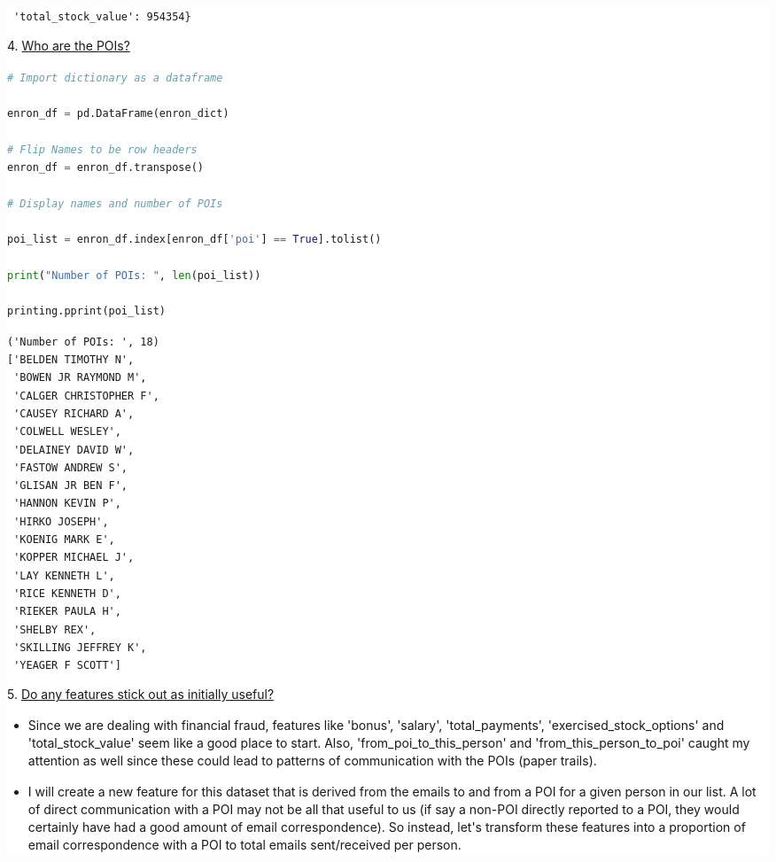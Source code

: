      'total_stock_value': 954354}
    

<a id='whoarepois'></a>
4. <u>Who are the POIs?</u>


```python
# Import dictionary as a dataframe

enron_df = pd.DataFrame(enron_dict)

# Flip Names to be row headers
enron_df = enron_df.transpose()

# Display names and number of POIs

poi_list = enron_df.index[enron_df['poi'] == True].tolist()

print("Number of POIs: ", len(poi_list))

printing.pprint(poi_list)
```

    ('Number of POIs: ', 18)
    ['BELDEN TIMOTHY N',
     'BOWEN JR RAYMOND M',
     'CALGER CHRISTOPHER F',
     'CAUSEY RICHARD A',
     'COLWELL WESLEY',
     'DELAINEY DAVID W',
     'FASTOW ANDREW S',
     'GLISAN JR BEN F',
     'HANNON KEVIN P',
     'HIRKO JOSEPH',
     'KOENIG MARK E',
     'KOPPER MICHAEL J',
     'LAY KENNETH L',
     'RICE KENNETH D',
     'RIEKER PAULA H',
     'SHELBY REX',
     'SKILLING JEFFREY K',
     'YEAGER F SCOTT']
    

<a id='useful'></a>
5. <u>Do any features stick out as initially useful?</u>

- Since we are dealing with financial fraud, features like 'bonus', 'salary', 'total_payments', 'exercised_stock_options' and 'total_stock_value' seem like a good place to start. Also, 'from_poi_to_this_person' and 'from_this_person_to_poi' caught my attention as well since these could lead to patterns of communication with the POIs (paper trails).

- I will create a new feature for this dataset that is derived from the emails to and from a POI for a given person in our list.  A lot of direct communication with a POI may not be all that useful to us (if say a non-POI directly reported to a POI, they would certainly have had a good amount of email correspondence).  So instead, let's transform these features into a proportion of email correspondence with a POI to total emails sent/received per person.
